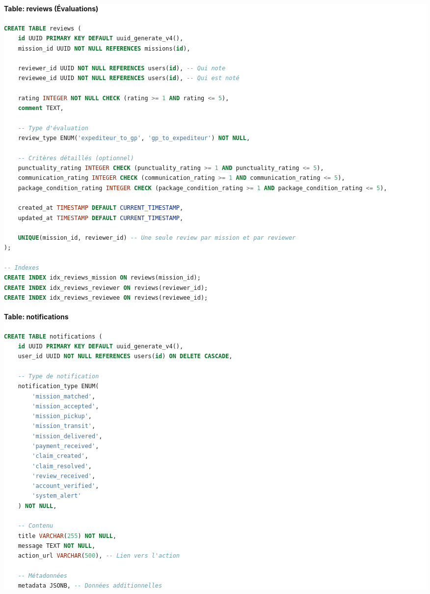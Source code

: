 ```sql
```

#### Table: reviews (Évaluations)
```sql
CREATE TABLE reviews (
    id UUID PRIMARY KEY DEFAULT uuid_generate_v4(),
    mission_id UUID NOT NULL REFERENCES missions(id),

    reviewer_id UUID NOT NULL REFERENCES users(id), -- Qui note
    reviewee_id UUID NOT NULL REFERENCES users(id), -- Qui est noté

    rating INTEGER NOT NULL CHECK (rating >= 1 AND rating <= 5),
    comment TEXT,

    -- Type d'évaluation
    review_type ENUM('expediteur_to_gp', 'gp_to_expediteur') NOT NULL,

    -- Critères détaillés (optionnel)
    punctuality_rating INTEGER CHECK (punctuality_rating >= 1 AND punctuality_rating <= 5),
    communication_rating INTEGER CHECK (communication_rating >= 1 AND communication_rating <= 5),
    package_condition_rating INTEGER CHECK (package_condition_rating >= 1 AND package_condition_rating <= 5),

    created_at TIMESTAMP DEFAULT CURRENT_TIMESTAMP,
    updated_at TIMESTAMP DEFAULT CURRENT_TIMESTAMP,

    UNIQUE(mission_id, reviewer_id) -- Une seule review par mission et par reviewer
);

-- Indexes
CREATE INDEX idx_reviews_mission ON reviews(mission_id);
CREATE INDEX idx_reviews_reviewer ON reviews(reviewer_id);
CREATE INDEX idx_reviews_reviewee ON reviews(reviewee_id);
```

#### Table: notifications
```sql
CREATE TABLE notifications (
    id UUID PRIMARY KEY DEFAULT uuid_generate_v4(),
    user_id UUID NOT NULL REFERENCES users(id) ON DELETE CASCADE,

    -- Type de notification
    notification_type ENUM(
        'mission_matched',
        'mission_accepted',
        'mission_pickup',
        'mission_transit',
        'mission_delivered',
        'payment_received',
        'claim_created',
        'claim_resolved',
        'review_received',
        'account_verified',
        'system_alert'
    ) NOT NULL,

    -- Contenu
    title VARCHAR(255) NOT NULL,
    message TEXT NOT NULL,
    action_url VARCHAR(500), -- Lien vers l'action

    -- Métadonnées
    metadata JSONB, -- Données additionnelles

```